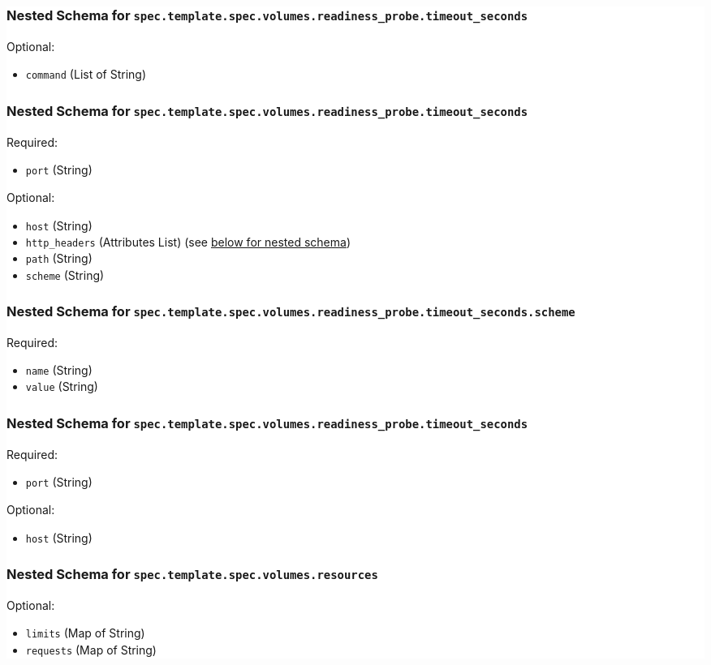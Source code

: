 <a id="nestedatt--spec--template--spec--volumes--readiness_probe--exec"></a>
### Nested Schema for `spec.template.spec.volumes.readiness_probe.timeout_seconds`

Optional:

- `command` (List of String)


<a id="nestedatt--spec--template--spec--volumes--readiness_probe--http_get"></a>
### Nested Schema for `spec.template.spec.volumes.readiness_probe.timeout_seconds`

Required:

- `port` (String)

Optional:

- `host` (String)
- `http_headers` (Attributes List) (see [below for nested schema](#nestedatt--spec--template--spec--volumes--readiness_probe--timeout_seconds--http_headers))
- `path` (String)
- `scheme` (String)

<a id="nestedatt--spec--template--spec--volumes--readiness_probe--timeout_seconds--http_headers"></a>
### Nested Schema for `spec.template.spec.volumes.readiness_probe.timeout_seconds.scheme`

Required:

- `name` (String)
- `value` (String)



<a id="nestedatt--spec--template--spec--volumes--readiness_probe--tcp_socket"></a>
### Nested Schema for `spec.template.spec.volumes.readiness_probe.timeout_seconds`

Required:

- `port` (String)

Optional:

- `host` (String)



<a id="nestedatt--spec--template--spec--volumes--resources"></a>
### Nested Schema for `spec.template.spec.volumes.resources`

Optional:

- `limits` (Map of String)
- `requests` (Map of String)
